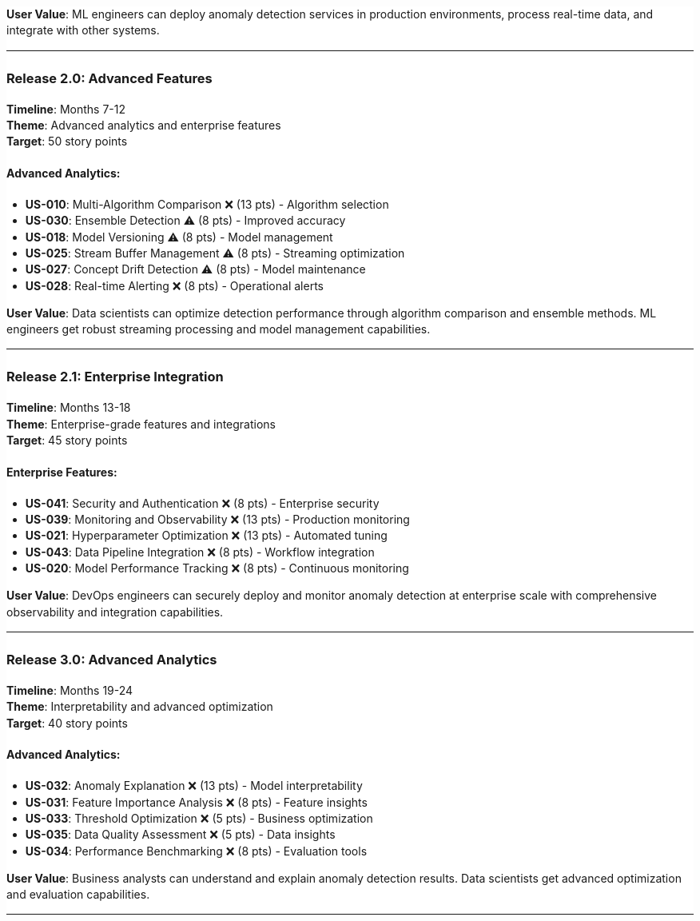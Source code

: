 **User Value**: ML engineers can deploy anomaly detection services in production environments, process real-time data, and integrate with other systems.

---

### Release 2.0: Advanced Features
**Timeline**: Months 7-12  
**Theme**: Advanced analytics and enterprise features  
**Target**: 50 story points

#### Advanced Analytics:
- **US-010**: Multi-Algorithm Comparison ❌ (13 pts) - Algorithm selection
- **US-030**: Ensemble Detection ⚠️ (8 pts) - Improved accuracy
- **US-018**: Model Versioning ⚠️ (8 pts) - Model management
- **US-025**: Stream Buffer Management ⚠️ (8 pts) - Streaming optimization
- **US-027**: Concept Drift Detection ⚠️ (8 pts) - Model maintenance
- **US-028**: Real-time Alerting ❌ (8 pts) - Operational alerts

**User Value**: Data scientists can optimize detection performance through algorithm comparison and ensemble methods. ML engineers get robust streaming processing and model management capabilities.

---

### Release 2.1: Enterprise Integration
**Timeline**: Months 13-18  
**Theme**: Enterprise-grade features and integrations  
**Target**: 45 story points

#### Enterprise Features:
- **US-041**: Security and Authentication ❌ (8 pts) - Enterprise security
- **US-039**: Monitoring and Observability ❌ (13 pts) - Production monitoring
- **US-021**: Hyperparameter Optimization ❌ (13 pts) - Automated tuning
- **US-043**: Data Pipeline Integration ❌ (8 pts) - Workflow integration
- **US-020**: Model Performance Tracking ❌ (8 pts) - Continuous monitoring

**User Value**: DevOps engineers can securely deploy and monitor anomaly detection at enterprise scale with comprehensive observability and integration capabilities.

---

### Release 3.0: Advanced Analytics
**Timeline**: Months 19-24  
**Theme**: Interpretability and advanced optimization  
**Target**: 40 story points

#### Advanced Analytics:
- **US-032**: Anomaly Explanation ❌ (13 pts) - Model interpretability
- **US-031**: Feature Importance Analysis ❌ (8 pts) - Feature insights
- **US-033**: Threshold Optimization ❌ (5 pts) - Business optimization
- **US-035**: Data Quality Assessment ❌ (5 pts) - Data insights
- **US-034**: Performance Benchmarking ❌ (8 pts) - Evaluation tools

**User Value**: Business analysts can understand and explain anomaly detection results. Data scientists get advanced optimization and evaluation capabilities.

---